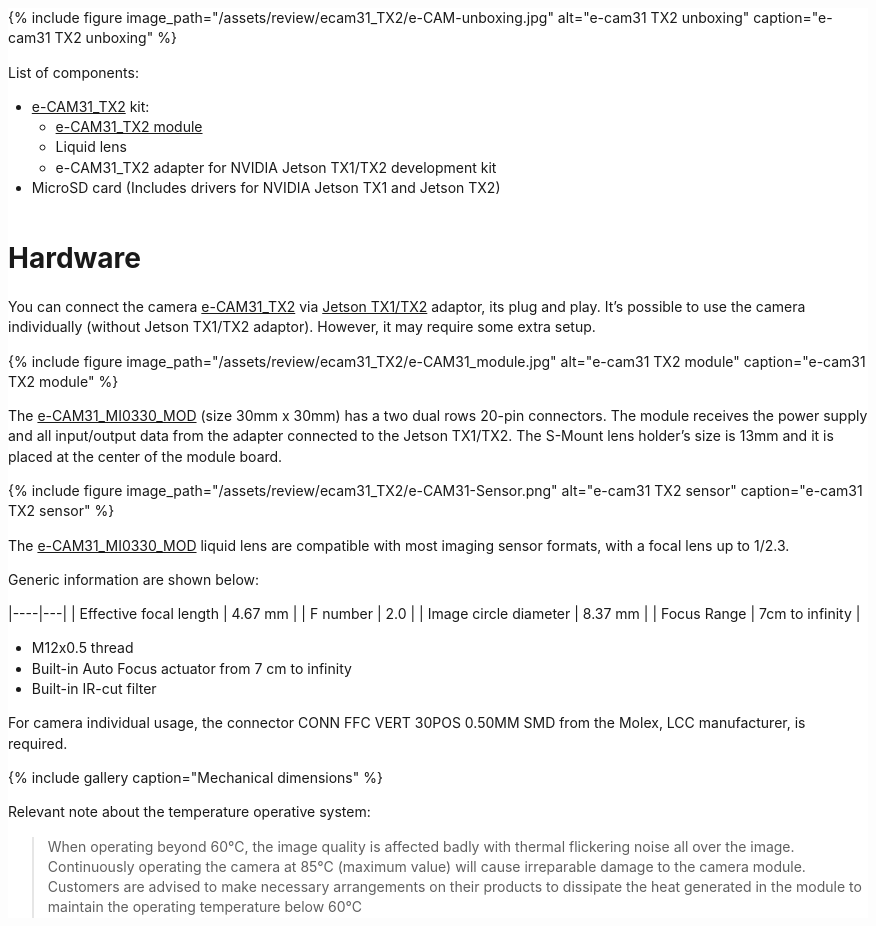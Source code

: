 {% include figure image_path="/assets/review/ecam31_TX2/e-CAM-unboxing.jpg" alt="e-cam31 TX2 unboxing" caption="e-cam31 TX2 unboxing" %}

List of components:
* [e-CAM31_TX2](https://www.e-consystems.com/autofocus-liquid-lens-nvidia-jetson-tx2-camera.asp) kit:
  * [e-CAM31_TX2 module](https://www.e-consystems.com/ar0330-liquid-lens-camera-module.asp)
  * Liquid lens
  * e-CAM31_TX2 adapter for NVIDIA Jetson TX1/TX2 development kit
* MicroSD card (Includes drivers for NVIDIA Jetson TX1 and Jetson TX2)

# Hardware

You can connect the camera [e-CAM31_TX2](https://www.e-consystems.com/autofocus-liquid-lens-nvidia-jetson-tx2-camera.asp) via [Jetson TX1/TX2](https://www.nvidia.com/en-us/autonomous-machines/embedded-systems-dev-kits-modules/) adaptor, its plug and play. It’s possible to use the camera individually (without Jetson TX1/TX2 adaptor). However, it may require some extra setup.

{% include figure image_path="/assets/review/ecam31_TX2/e-CAM31_module.jpg" alt="e-cam31 TX2 module" caption="e-cam31 TX2 module" %}

The [e-CAM31_MI0330_MOD](https://www.e-consystems.com/ar0330-liquid-lens-camera-module.asp) (size 30mm x 30mm) has a two dual rows 20-pin connectors. The module receives the power supply and all input/output data from the adapter connected to the Jetson TX1/TX2. The S-Mount lens holder’s size is 13mm and it is placed at the center of the module board.

{% include figure image_path="/assets/review/ecam31_TX2/e-CAM31-Sensor.png" alt="e-cam31 TX2 sensor" caption="e-cam31 TX2 sensor" %}

The [e-CAM31_MI0330_MOD](https://www.e-consystems.com/ar0330-liquid-lens-camera-module.asp) liquid lens are compatible with most imaging sensor formats, with a focal lens up to 1/2.3.

Generic information are shown below:

|----|---|
| Effective focal length | 4.67 mm |
| F number | 2.0 |
| Image circle diameter | 8.37 mm |
| Focus Range | 7cm to infinity |

* M12x0.5 thread
* Built-in Auto Focus actuator from 7 cm to infinity
* Built-in IR-cut filter

For camera individual usage, the connector CONN FFC VERT 30POS 0.50MM SMD from the Molex, LCC manufacturer, is required.

{% include gallery caption="Mechanical dimensions" %}

Relevant note about the temperature operative system:

> When operating beyond 60°C, the image quality is affected badly with thermal flickering noise all over the image. Continuously operating the camera at 85°C (maximum value) will cause irreparable damage to the camera module. Customers are advised to make necessary arrangements on their products to dissipate the heat generated in the module to maintain the operating temperature below 60°C
